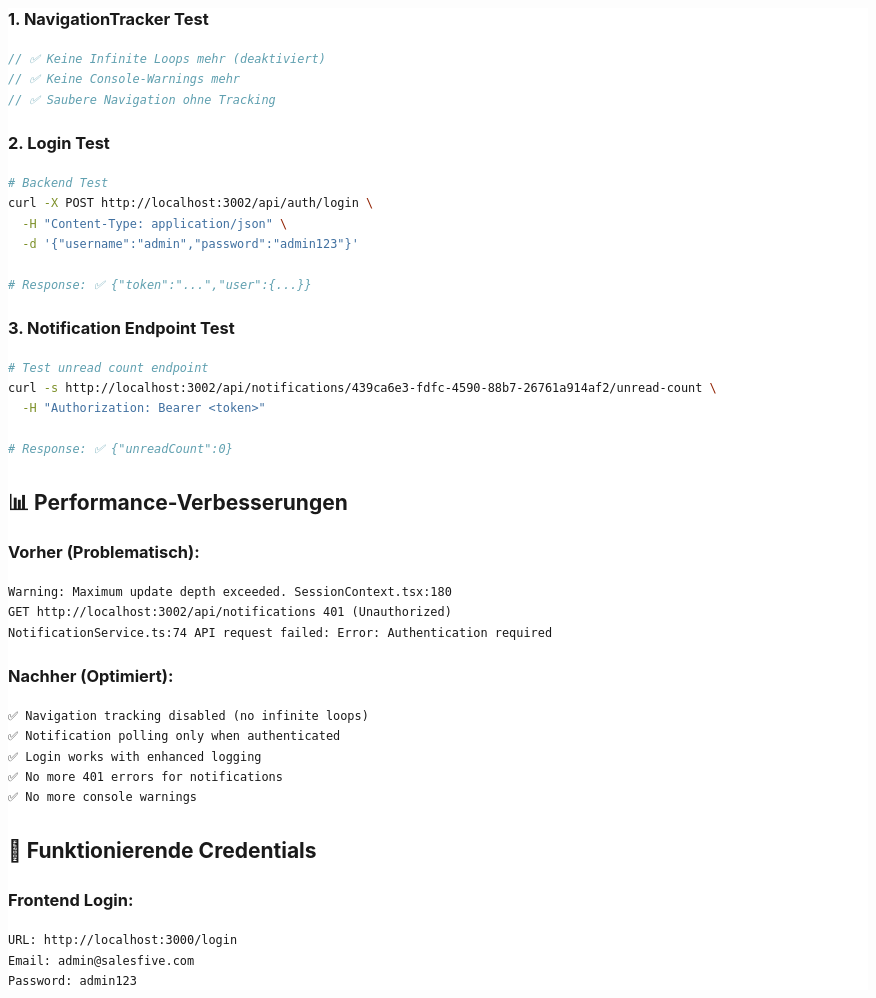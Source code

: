 ### **1. NavigationTracker Test**
```typescript
// ✅ Keine Infinite Loops mehr (deaktiviert)
// ✅ Keine Console-Warnings mehr
// ✅ Saubere Navigation ohne Tracking
```

### **2. Login Test**
```bash
# Backend Test
curl -X POST http://localhost:3002/api/auth/login \
  -H "Content-Type: application/json" \
  -d '{"username":"admin","password":"admin123"}'

# Response: ✅ {"token":"...","user":{...}}
```

### **3. Notification Endpoint Test**
```bash
# Test unread count endpoint
curl -s http://localhost:3002/api/notifications/439ca6e3-fdfc-4590-88b7-26761a914af2/unread-count \
  -H "Authorization: Bearer <token>"

# Response: ✅ {"unreadCount":0}
```

## 📊 **Performance-Verbesserungen**

### **Vorher (Problematisch):**
```
Warning: Maximum update depth exceeded. SessionContext.tsx:180
GET http://localhost:3002/api/notifications 401 (Unauthorized)
NotificationService.ts:74 API request failed: Error: Authentication required
```

### **Nachher (Optimiert):**
```
✅ Navigation tracking disabled (no infinite loops)
✅ Notification polling only when authenticated
✅ Login works with enhanced logging
✅ No more 401 errors for notifications
✅ No more console warnings
```

## 🎯 **Funktionierende Credentials**

### **Frontend Login:**
```
URL: http://localhost:3000/login
Email: admin@salesfive.com
Password: admin123
```
